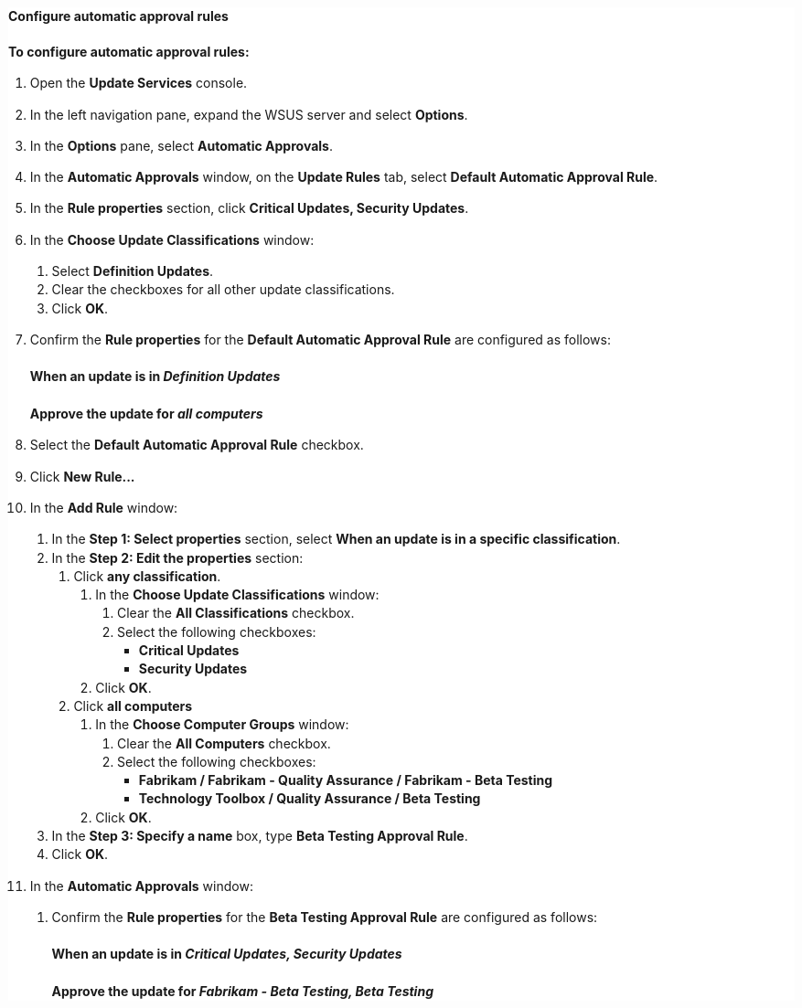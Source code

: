 #### Configure automatic approval rules

**To configure automatic approval rules:**

1. Open the **Update Services** console.
2. In the left navigation pane, expand the WSUS server and select **Options**.
3. In the **Options** pane, select **Automatic Approvals**.
4. In the **Automatic Approvals** window, on the **Update Rules** tab, select
   **Default Automatic Approval Rule**.
5. In the **Rule properties** section, click **Critical Updates, Security
   Updates**.
6. In the **Choose Update Classifications** window:
   1. Select **Definition Updates**.
   2. Clear the checkboxes for all other update classifications.
   3. Click **OK**.
7. Confirm the **Rule properties** for the **Default Automatic Approval Rule**
   are configured as follows:\
   \
   **When an update is in _Definition Updates_**\
   \
   **Approve the update for _all computers_**

8. Select the **Default Automatic Approval Rule** checkbox.
9. Click **New Rule...**
10. In the **Add Rule** window:
    1. In the **Step 1: Select properties** section, select **When an update is
       in a specific classification**.
    2. In the **Step 2: Edit the properties** section:
       1. Click **any classification**.
          1. In the **Choose Update Classifications** window:
             1. Clear the **All Classifications** checkbox.
             2. Select the following checkboxes:
                - **Critical Updates**
                - **Security Updates**
          2. Click **OK**.
       2. Click **all computers**
          1. In the **Choose Computer Groups** window:
             1. Clear the **All Computers** checkbox.
             2. Select the following checkboxes:
                - **Fabrikam / Fabrikam - Quality Assurance / Fabrikam - Beta
                  Testing**
                - **Technology Toolbox / Quality Assurance / Beta Testing**
          2. Click **OK**.
    3. In the **Step 3: Specify a name** box, type **Beta Testing Approval
       Rule**.
    4. Click **OK**.
11. In the **Automatic Approvals** window:

    1. Confirm the **Rule properties** for the **Beta Testing Approval Rule**
       are configured as follows:\
       \
       **When an update is in _Critical Updates, Security Updates_**\
       \
       **Approve the update for _Fabrikam - Beta Testing, Beta Testing_**
